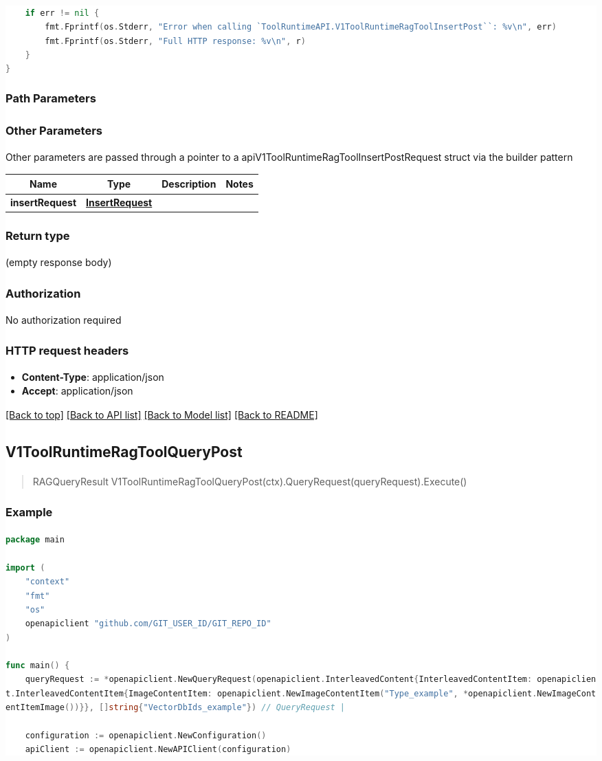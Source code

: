 ```go
	if err != nil {
		fmt.Fprintf(os.Stderr, "Error when calling `ToolRuntimeAPI.V1ToolRuntimeRagToolInsertPost``: %v\n", err)
		fmt.Fprintf(os.Stderr, "Full HTTP response: %v\n", r)
	}
}
```

### Path Parameters



### Other Parameters

Other parameters are passed through a pointer to a apiV1ToolRuntimeRagToolInsertPostRequest struct via the builder pattern


Name | Type | Description  | Notes
------------- | ------------- | ------------- | -------------
 **insertRequest** | [**InsertRequest**](InsertRequest.md) |  | 

### Return type

 (empty response body)

### Authorization

No authorization required

### HTTP request headers

- **Content-Type**: application/json
- **Accept**: application/json

[[Back to top]](#) [[Back to API list]](../README.md#documentation-for-api-endpoints)
[[Back to Model list]](../README.md#documentation-for-models)
[[Back to README]](../README.md)


## V1ToolRuntimeRagToolQueryPost

> RAGQueryResult V1ToolRuntimeRagToolQueryPost(ctx).QueryRequest(queryRequest).Execute()





### Example

```go
package main

import (
	"context"
	"fmt"
	"os"
	openapiclient "github.com/GIT_USER_ID/GIT_REPO_ID"
)

func main() {
	queryRequest := *openapiclient.NewQueryRequest(openapiclient.InterleavedContent{InterleavedContentItem: openapiclient.InterleavedContentItem{ImageContentItem: openapiclient.NewImageContentItem("Type_example", *openapiclient.NewImageContentItemImage())}}, []string{"VectorDbIds_example"}) // QueryRequest | 

	configuration := openapiclient.NewConfiguration()
	apiClient := openapiclient.NewAPIClient(configuration)
```